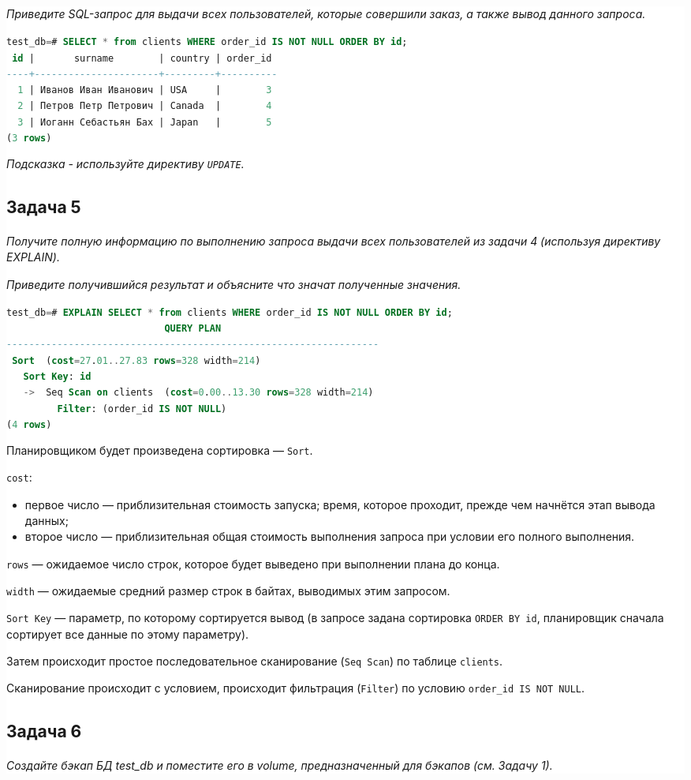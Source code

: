 _Приведите SQL-запрос для выдачи всех пользователей, которые совершили заказ, а также вывод данного запроса._

```sql
test_db=# SELECT * from clients WHERE order_id IS NOT NULL ORDER BY id;
 id |       surname        | country | order_id
----+----------------------+---------+----------
  1 | Иванов Иван Иванович | USA     |        3
  2 | Петров Петр Петрович | Canada  |        4
  3 | Иоганн Себастьян Бах | Japan   |        5
(3 rows)
```

_Подсказка - используйте директиву `UPDATE`._

## Задача 5

_Получите полную информацию по выполнению запроса выдачи всех пользователей из задачи 4 
(используя директиву EXPLAIN)._

_Приведите получившийся результат и объясните что значат полученные значения._

```sql
test_db=# EXPLAIN SELECT * from clients WHERE order_id IS NOT NULL ORDER BY id;
                            QUERY PLAN
------------------------------------------------------------------
 Sort  (cost=27.01..27.83 rows=328 width=214)
   Sort Key: id
   ->  Seq Scan on clients  (cost=0.00..13.30 rows=328 width=214)
         Filter: (order_id IS NOT NULL)
(4 rows)
```

Планировщиком будет произведена сортировка — `Sort`.

`cost`:
* первое число — приблизительная стоимость запуска; время, которое проходит, прежде чем начнётся этап вывода данных;
* второе число — приблизительная общая стоимость выполнения запроса при условии его полного выполнения.

`rows` — ожидаемое число строк, которое будет выведено при выполнении плана до конца.

`width` — ожидаемые средний размер строк в байтах, выводимых этим запросом.

`Sort Key` — параметр, по которому сортируется вывод (в запросе задана сортировка `ORDER BY id`, планировщик сначала сортирует все данные по этому параметру).

Затем происходит простое последовательное сканирование (`Seq Scan`) по таблице `clients`.

Сканирование происходит с условием, происходит фильтрация (`Filter`) по условию `order_id IS NOT NULL`.

## Задача 6

_Создайте бэкап БД test_db и поместите его в volume, предназначенный для бэкапов (см. Задачу 1)._
